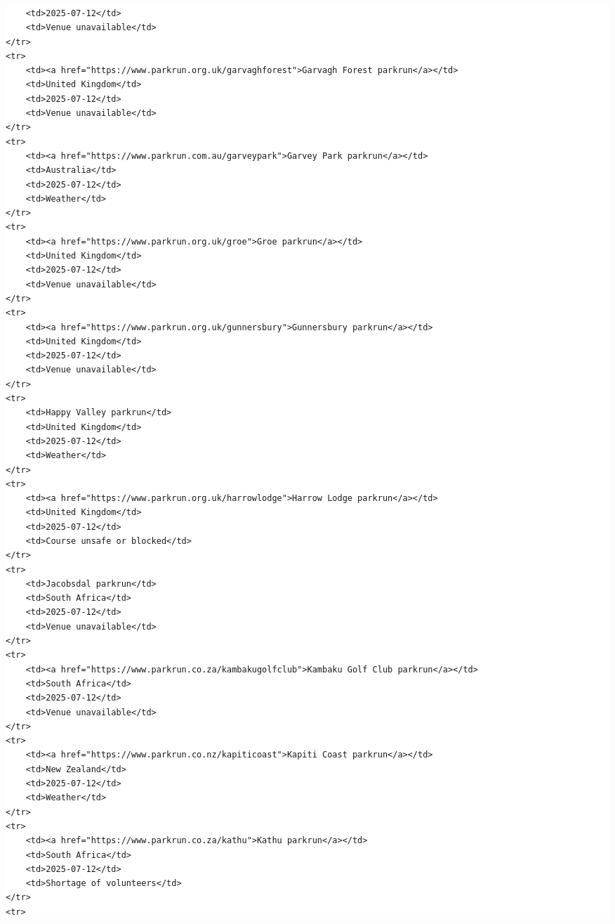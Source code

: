        <td>2025-07-12</td>
        <td>Venue unavailable</td>
    </tr>
    <tr>
        <td><a href="https://www.parkrun.org.uk/garvaghforest">Garvagh Forest parkrun</a></td>
        <td>United Kingdom</td>
        <td>2025-07-12</td>
        <td>Venue unavailable</td>
    </tr>
    <tr>
        <td><a href="https://www.parkrun.com.au/garveypark">Garvey Park parkrun</a></td>
        <td>Australia</td>
        <td>2025-07-12</td>
        <td>Weather</td>
    </tr>
    <tr>
        <td><a href="https://www.parkrun.org.uk/groe">Groe parkrun</a></td>
        <td>United Kingdom</td>
        <td>2025-07-12</td>
        <td>Venue unavailable</td>
    </tr>
    <tr>
        <td><a href="https://www.parkrun.org.uk/gunnersbury">Gunnersbury parkrun</a></td>
        <td>United Kingdom</td>
        <td>2025-07-12</td>
        <td>Venue unavailable</td>
    </tr>
    <tr>
        <td>Happy Valley parkrun</td>
        <td>United Kingdom</td>
        <td>2025-07-12</td>
        <td>Weather</td>
    </tr>
    <tr>
        <td><a href="https://www.parkrun.org.uk/harrowlodge">Harrow Lodge parkrun</a></td>
        <td>United Kingdom</td>
        <td>2025-07-12</td>
        <td>Course unsafe or blocked</td>
    </tr>
    <tr>
        <td>Jacobsdal parkrun</td>
        <td>South Africa</td>
        <td>2025-07-12</td>
        <td>Venue unavailable</td>
    </tr>
    <tr>
        <td><a href="https://www.parkrun.co.za/kambakugolfclub">Kambaku Golf Club parkrun</a></td>
        <td>South Africa</td>
        <td>2025-07-12</td>
        <td>Venue unavailable</td>
    </tr>
    <tr>
        <td><a href="https://www.parkrun.co.nz/kapiticoast">Kapiti Coast parkrun</a></td>
        <td>New Zealand</td>
        <td>2025-07-12</td>
        <td>Weather</td>
    </tr>
    <tr>
        <td><a href="https://www.parkrun.co.za/kathu">Kathu parkrun</a></td>
        <td>South Africa</td>
        <td>2025-07-12</td>
        <td>Shortage of volunteers</td>
    </tr>
    <tr>